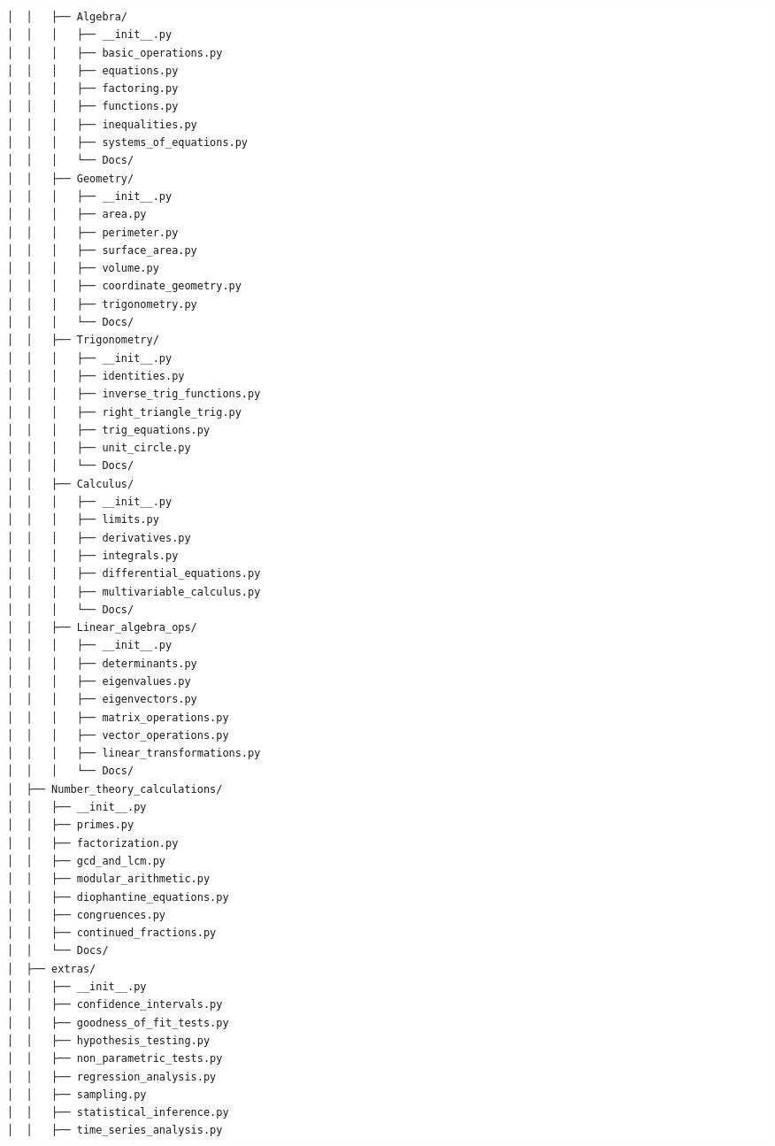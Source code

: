 ```
│  │   ├── Algebra/
│  │   │   ├── __init__.py
│  │   │   ├── basic_operations.py
│  │   │   ├── equations.py
│  │   │   ├── factoring.py
│  │   │   ├── functions.py
│  │   │   ├── inequalities.py
│  │   │   ├── systems_of_equations.py
│  │   │   └── Docs/
│  │   ├── Geometry/
│  │   │   ├── __init__.py
│  │   │   ├── area.py
│  │   │   ├── perimeter.py
│  │   │   ├── surface_area.py
│  │   │   ├── volume.py
│  │   │   ├── coordinate_geometry.py
│  │   │   ├── trigonometry.py
│  │   │   └── Docs/
│  │   ├── Trigonometry/
│  │   │   ├── __init__.py
│  │   │   ├── identities.py
│  │   │   ├── inverse_trig_functions.py
│  │   │   ├── right_triangle_trig.py
│  │   │   ├── trig_equations.py
│  │   │   ├── unit_circle.py
│  │   │   └── Docs/
│  │   ├── Calculus/
│  │   │   ├── __init__.py
│  │   │   ├── limits.py
│  │   │   ├── derivatives.py
│  │   │   ├── integrals.py
│  │   │   ├── differential_equations.py
│  │   │   ├── multivariable_calculus.py
│  │   │   └── Docs/
│  │   ├── Linear_algebra_ops/
│  │   │   ├── __init__.py
│  │   │   ├── determinants.py
│  │   │   ├── eigenvalues.py
│  │   │   ├── eigenvectors.py
│  │   │   ├── matrix_operations.py
│  │   │   ├── vector_operations.py
│  │   │   ├── linear_transformations.py
│  │   │   └── Docs/
│  ├── Number_theory_calculations/
│  │   ├── __init__.py
│  │   ├── primes.py
│  │   ├── factorization.py
│  │   ├── gcd_and_lcm.py
│  │   ├── modular_arithmetic.py
│  │   ├── diophantine_equations.py
│  │   ├── congruences.py
│  │   ├── continued_fractions.py
│  │   └── Docs/
│  ├── extras/
│  │   ├── __init__.py
│  │   ├── confidence_intervals.py
│  │   ├── goodness_of_fit_tests.py
│  │   ├── hypothesis_testing.py
│  │   ├── non_parametric_tests.py
│  │   ├── regression_analysis.py
│  │   ├── sampling.py
│  │   ├── statistical_inference.py
│  │   ├── time_series_analysis.py
```